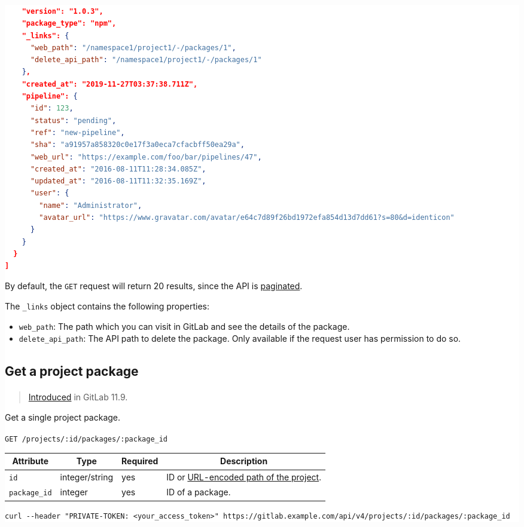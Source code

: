 ```json
    "version": "1.0.3",
    "package_type": "npm",
    "_links": {
      "web_path": "/namespace1/project1/-/packages/1",
      "delete_api_path": "/namespace1/project1/-/packages/1"
    },
    "created_at": "2019-11-27T03:37:38.711Z",
    "pipeline": {
      "id": 123,
      "status": "pending",
      "ref": "new-pipeline",
      "sha": "a91957a858320c0e17f3a0eca7cfacbff50ea29a",
      "web_url": "https://example.com/foo/bar/pipelines/47",
      "created_at": "2016-08-11T11:28:34.085Z",
      "updated_at": "2016-08-11T11:32:35.169Z",
      "user": {
        "name": "Administrator",
        "avatar_url": "https://www.gravatar.com/avatar/e64c7d89f26bd1972efa854d13d7dd61?s=80&d=identicon"
      }
    }
  }
]
```

By default, the `GET` request will return 20 results, since the API is [paginated](README.md#pagination).

The `_links` object contains the following properties:

- `web_path`: The path which you can visit in GitLab and see the details of the package.
- `delete_api_path`: The API path to delete the package. Only available if the request user has permission to do so.

## Get a project package

> [Introduced](https://gitlab.com/gitlab-org/gitlab/-/merge_requests/9667) in GitLab 11.9.

Get a single project package.

```plaintext
GET /projects/:id/packages/:package_id
```

| Attribute | Type | Required | Description |
| --------- | ---- | -------- | ----------- |
| `id`      | integer/string | yes | ID or [URL-encoded path of the project](README.md#namespaced-path-encoding). |
| `package_id`      | integer | yes | ID of a package. |

```shell
curl --header "PRIVATE-TOKEN: <your_access_token>" https://gitlab.example.com/api/v4/projects/:id/packages/:package_id
```
